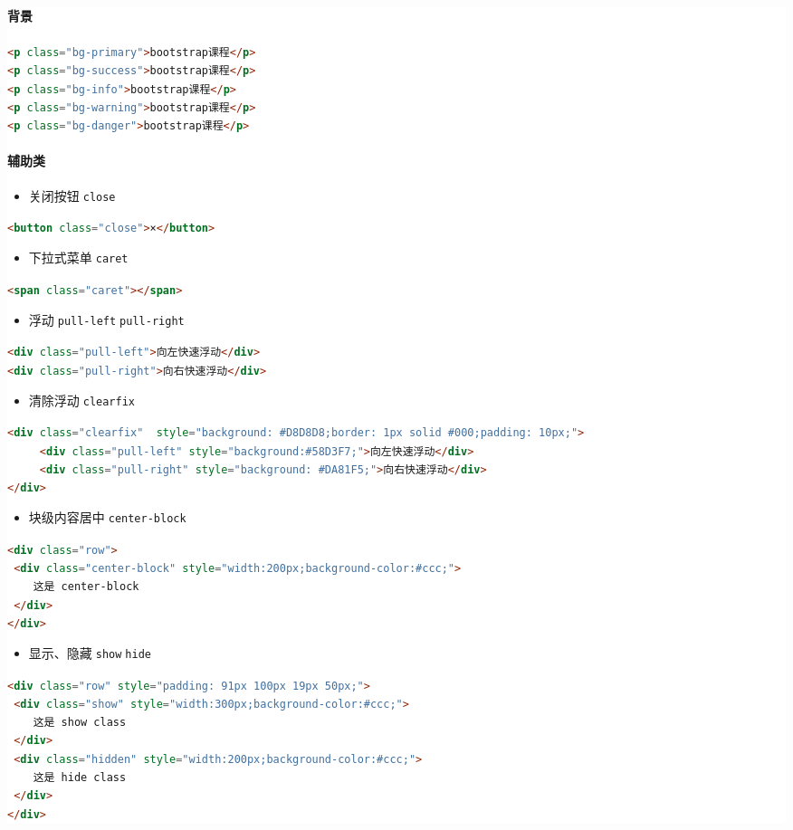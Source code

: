 #### 背景

```html
<p class="bg-primary">bootstrap课程</p>
<p class="bg-success">bootstrap课程</p>
<p class="bg-info">bootstrap课程</p>
<p class="bg-warning">bootstrap课程</p>
<p class="bg-danger">bootstrap课程</p>
```

#### 辅助类

- 关闭按钮   `close`

```html
<button class="close">×</button>
```

- 下拉式菜单  `caret`

```html
<span class="caret"></span>
```

- 浮动 `pull-left`   `pull-right`

```html
<div class="pull-left">向左快速浮动</div>
<div class="pull-right">向右快速浮动</div>
```

- 清除浮动   `clearfix`

```html
<div class="clearfix"  style="background: #D8D8D8;border: 1px solid #000;padding: 10px;">
	 <div class="pull-left" style="background:#58D3F7;">向左快速浮动</div>
	 <div class="pull-right" style="background: #DA81F5;">向右快速浮动</div>
</div>
```

- 块级内容居中 `center-block`

```html
<div class="row">
 <div class="center-block" style="width:200px;background-color:#ccc;">
	这是 center-block
 </div>
</div>
```

- 显示、隐藏  `show` `hide`

```html
<div class="row" style="padding: 91px 100px 19px 50px;">
 <div class="show" style="width:300px;background-color:#ccc;">
	这是 show class
 </div>
 <div class="hidden" style="width:200px;background-color:#ccc;">
	这是 hide class
 </div>
</div>
```
